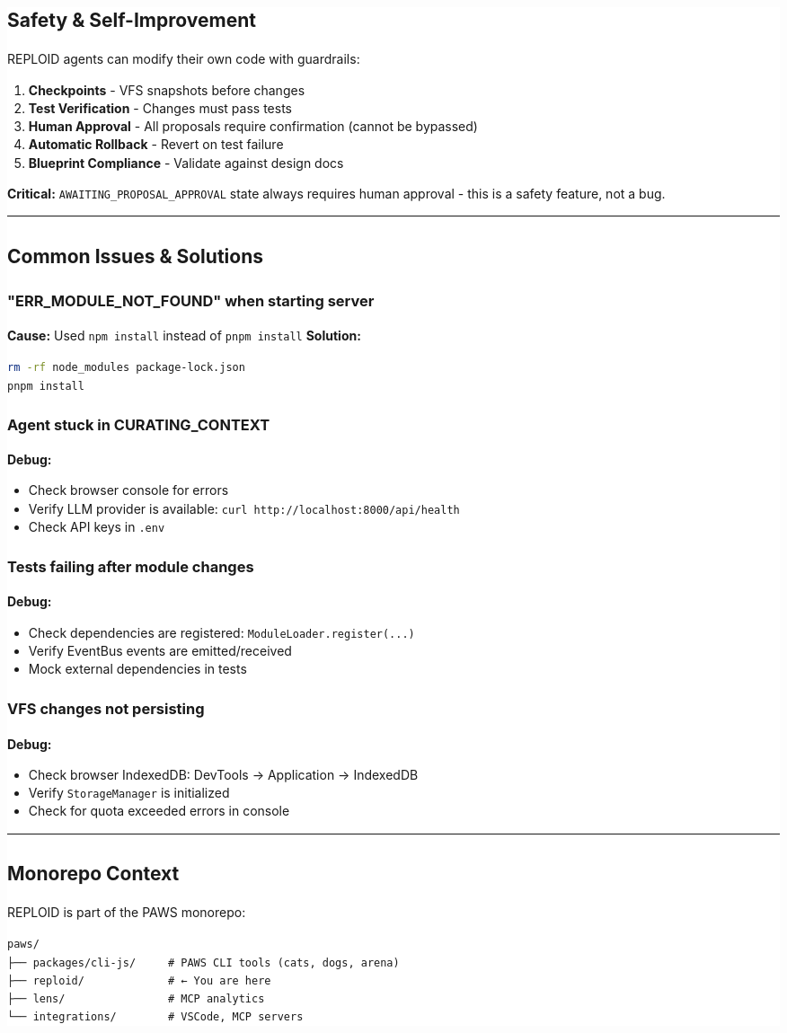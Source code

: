 
## Safety & Self-Improvement

REPLOID agents can modify their own code with guardrails:

1. **Checkpoints** - VFS snapshots before changes
2. **Test Verification** - Changes must pass tests
3. **Human Approval** - All proposals require confirmation (cannot be bypassed)
4. **Automatic Rollback** - Revert on test failure
5. **Blueprint Compliance** - Validate against design docs

**Critical:** `AWAITING_PROPOSAL_APPROVAL` state always requires human approval - this is a safety feature, not a bug.

---

## Common Issues & Solutions

### "ERR_MODULE_NOT_FOUND" when starting server
**Cause:** Used `npm install` instead of `pnpm install`
**Solution:**
```bash
rm -rf node_modules package-lock.json
pnpm install
```

### Agent stuck in CURATING_CONTEXT
**Debug:**
- Check browser console for errors
- Verify LLM provider is available: `curl http://localhost:8000/api/health`
- Check API keys in `.env`

### Tests failing after module changes
**Debug:**
- Check dependencies are registered: `ModuleLoader.register(...)`
- Verify EventBus events are emitted/received
- Mock external dependencies in tests

### VFS changes not persisting
**Debug:**
- Check browser IndexedDB: DevTools → Application → IndexedDB
- Verify `StorageManager` is initialized
- Check for quota exceeded errors in console

---

## Monorepo Context

REPLOID is part of the PAWS monorepo:

```
paws/
├── packages/cli-js/     # PAWS CLI tools (cats, dogs, arena)
├── reploid/             # ← You are here
├── lens/                # MCP analytics
└── integrations/        # VSCode, MCP servers
```
